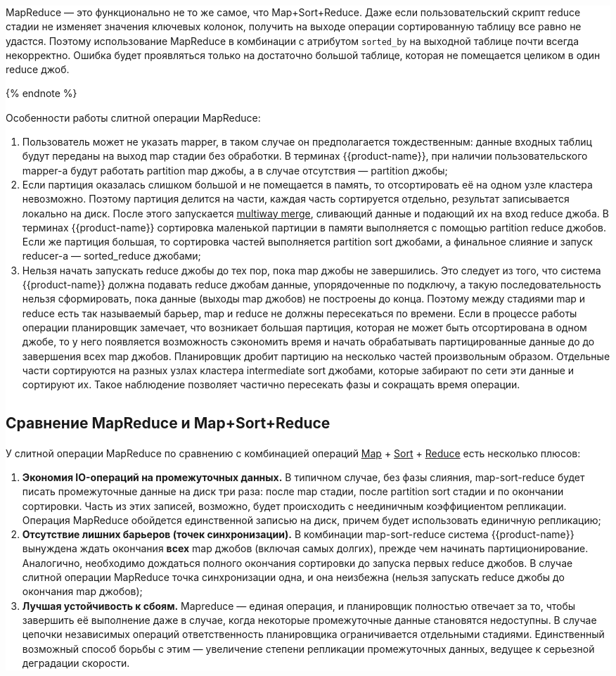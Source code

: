 MapReduce — это функционально не то же самое, что Map+Sort+Reduce. Даже если пользовательский скрипт reduce стадии не изменяет значения ключевых колонок, получить на выходе операции сортированную таблицу все равно не удастся. Поэтому использование MapReduce в комбинации с атрибутом `sorted_by` на выходной таблице почти всегда некорректно. Ошибка будет проявляться только на достаточно большой таблице, которая не помещается целиком в один reduce джоб.

{% endnote %}

Особенности работы слитной операции MapReduce:

1. Пользователь может не указать mapper, в таком случае он предполагается тождественным: данные входных таблиц будут переданы на выход map стадии без обработки. В терминах {{product-name}}, при наличии пользовательского mapper-а будут работать partition map джобы, а в случае отсутствия — partition джобы;
2. Если партиция оказалась слишком большой и не помещается в память, то отсортировать её на одном узле кластера невозможно. Поэтому партиция делится на части, каждая часть сортируется отдельно, результат записывается локально на диск. После этого запускается [multiway merge](https://en.wikipedia.org/wiki/K-way_merge_algorithm), сливающий данные и подающий их на вход reduce джоба. В терминах {{product-name}} сортировка маленькой партиции в памяти выполняется с помощью partition reduce джобов. Если же партиция большая, то сортировка частей выполняется partition sort джобами, а финальное слияние и запуск reducer-а — sorted_reduce джобами;
3. Нельзя начать запускать reduce джобы до тех пор, пока map джобы не завершились. Это следует из того, что система {{product-name}} должна подавать reduce джобам данные, упорядоченные по подключу, а такую последовательность нельзя сформировать, пока данные (выходы map джобов) не построены до конца. Поэтому между стадиями map и reduce есть так называемый барьер, map и reduce не должны пересекаться по времени. 
Если в процессе работы операции планировщик замечает, что возникает большая партиция, которая не может быть отсортирована в одном джобе, то у него появляется возможность сэкономить время и начать обрабатывать партицированные данные до до завершения всех map джобов. Планировщик дробит партицию на несколько частей произвольным образом. Отдельные части сортируются на разных узлах кластера intermediate sort джобами, которые забирают по сети эти данные и сортируют их. Такое наблюдение позволяет частично пересекать фазы и сокращать время операции.

## Сравнение MapReduce и Map+Sort+Reduce
У слитной операции MapReduce по сравнению с комбинацией операций [Map](../../../user-guide/data-processing/operations/map.md) + [Sort](../../../user-guide/data-processing/operations/sort.md) + [Reduce](../../../user-guide/data-processing/operations/reduce.md) есть несколько плюсов:

1. **Экономия IO-операций на промежуточных данных.** В типичном случае, без фазы слияния, map-sort-reduce будет писать промежуточные данные на диск три раза: после map стадии, после partition sort стадии и по окончании сортировки. Часть из этих записей, возможно, будет происходить с неединичным коэффициентом репликации. Операция MapReduce обойдется единственной записью на диск, причем будет использовать единичную репликацию;
2. **Отсутствие лишних барьеров (точек синхронизации).** В комбинации map-sort-reduce система {{product-name}} вынуждена ждать окончания **всех** map джобов (включая самых долгих), прежде чем начинать партиционирование. Аналогично, необходимо дождаться полного окончания сортировки до запуска первых reduce джобов. В случае слитной операции MapReduce точка синхронизации одна, и она неизбежна (нельзя запускать reduce джобы до окончания map джобов);
3. **Лучшая устойчивость к сбоям.** Mapreduce — единая операция, и планировщик полностью отвечает за то, чтобы завершить её выполнение даже в случае, когда некоторые промежуточные данные становятся недоступны. В случае цепочки независимых операций ответственность планировщика ограничивается отдельными стадиями. Единственный возможный способ борьбы с этим — увеличение степени репликации промежуточных данных, ведущее к серьезной деградации скорости.
